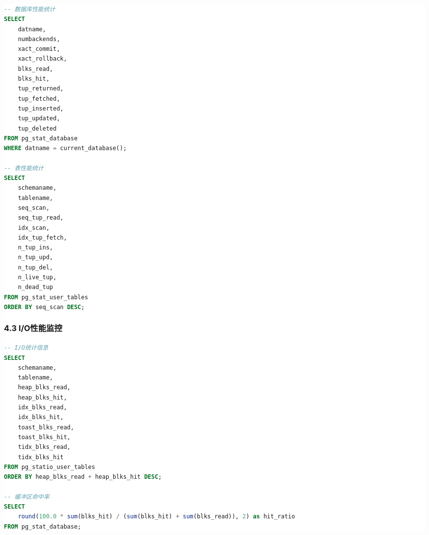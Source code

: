 ```sql
-- 数据库性能统计
SELECT
    datname,
    numbackends,
    xact_commit,
    xact_rollback,
    blks_read,
    blks_hit,
    tup_returned,
    tup_fetched,
    tup_inserted,
    tup_updated,
    tup_deleted
FROM pg_stat_database
WHERE datname = current_database();

-- 表性能统计
SELECT
    schemaname,
    tablename,
    seq_scan,
    seq_tup_read,
    idx_scan,
    idx_tup_fetch,
    n_tup_ins,
    n_tup_upd,
    n_tup_del,
    n_live_tup,
    n_dead_tup
FROM pg_stat_user_tables
ORDER BY seq_scan DESC;
```

### 4.3 I/O性能监控

```sql
-- I/O统计信息
SELECT
    schemaname,
    tablename,
    heap_blks_read,
    heap_blks_hit,
    idx_blks_read,
    idx_blks_hit,
    toast_blks_read,
    toast_blks_hit,
    tidx_blks_read,
    tidx_blks_hit
FROM pg_statio_user_tables
ORDER BY heap_blks_read + heap_blks_hit DESC;

-- 缓冲区命中率
SELECT
    round(100.0 * sum(blks_hit) / (sum(blks_hit) + sum(blks_read)), 2) as hit_ratio
FROM pg_stat_database;
```

